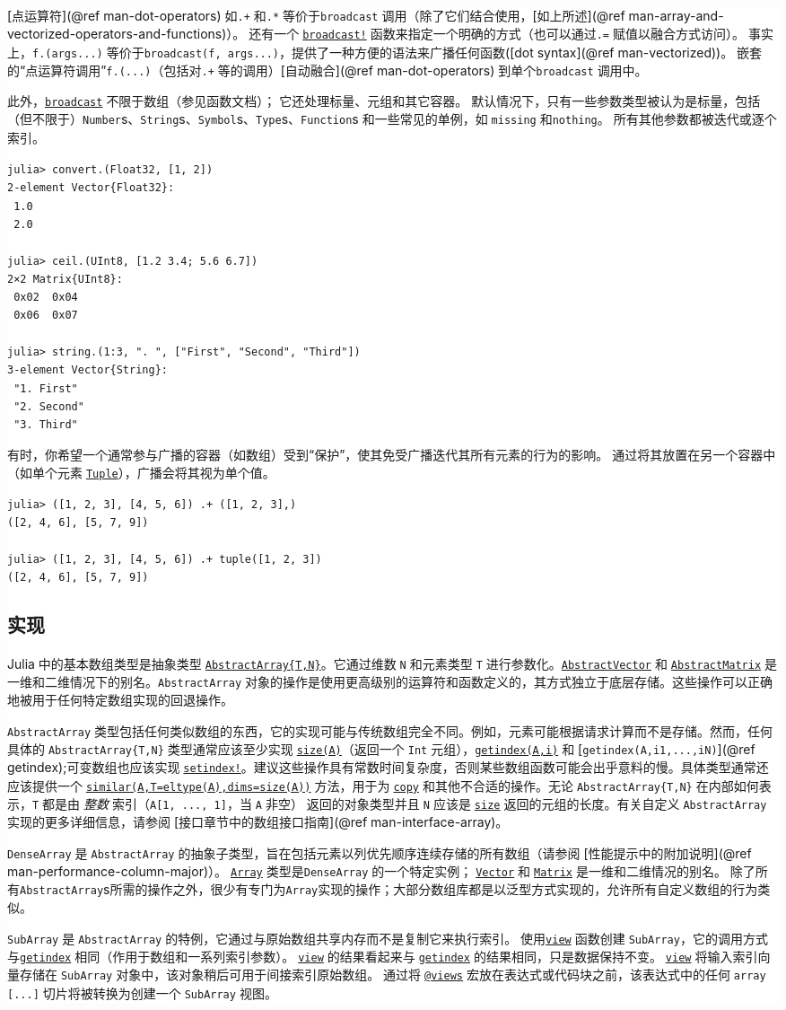 [点运算符](@ref man-dot-operators) 如`.+` 和`.*` 等价于`broadcast` 调用（除了它们结合使用，[如上所述](@ref man-array-and-vectorized-operators-and-functions)）。 还有一个 [`broadcast!`](@ref) 函数来指定一个明确的方式（也可以通过`.=` 赋值以融合方式访问）。 事实上，`f.(args...)` 等价于`broadcast(f, args...)`，提供了一种方便的语法来广播任何函数([dot syntax](@ref man-vectorized))。 嵌套的“点运算符调用”`f.(...)`（包括对`.+` 等的调用）[自动融合](@ref man-dot-operators) 到单个`broadcast` 调用中。

此外，[`broadcast`](@ref) 不限于数组（参见函数文档）； 它还处理标量、元组和其它容器。 默认情况下，只有一些参数类型被认为是标量，包括（但不限于）`Number`s、`String`s、`Symbol`s、`Type`s、`Function`s 和一些常见的单例，如 `missing` 和`nothing`。 所有其他参数都被迭代或逐个索引。

```jldoctest
julia> convert.(Float32, [1, 2])
2-element Vector{Float32}:
 1.0
 2.0

julia> ceil.(UInt8, [1.2 3.4; 5.6 6.7])
2×2 Matrix{UInt8}:
 0x02  0x04
 0x06  0x07

julia> string.(1:3, ". ", ["First", "Second", "Third"])
3-element Vector{String}:
 "1. First"
 "2. Second"
 "3. Third"
```

有时，你希望一个通常参与广播的容器（如数组）受到“保护”，使其免受广播迭代其所有元素的行为的影响。 通过将其放置在另一个容器中（如单个元素 [`Tuple`](@ref)），广播会将其视为单个值。
```jldoctest
julia> ([1, 2, 3], [4, 5, 6]) .+ ([1, 2, 3],)
([2, 4, 6], [5, 7, 9])

julia> ([1, 2, 3], [4, 5, 6]) .+ tuple([1, 2, 3])
([2, 4, 6], [5, 7, 9])
```

## 实现

Julia 中的基本数组类型是抽象类型 [`AbstractArray{T,N}`](@ref)。它通过维数 `N` 和元素类型 `T` 进行参数化。[`AbstractVector`](@ref) 和 [`AbstractMatrix`](@ref) 是一维和二维情况下的别名。`AbstractArray` 对象的操作是使用更高级别的运算符和函数定义的，其方式独立于底层存储。这些操作可以正确地被用于任何特定数组实现的回退操作。

`AbstractArray` 类型包括任何类似数组的东西，它的实现可能与传统数组完全不同。例如，元素可能根据请求计算而不是存储。然而，任何具体的 `AbstractArray{T,N}` 类型通常应该至少实现 [`size(A)`](@ref)（返回一个 `Int` 元组），[`getindex(A,i)`]( @ref) 和 [`getindex(A,i1,...,iN)`](@ref getindex);可变数组也应该实现 [`setindex!`](@ref)。建议这些操作具有常数时间复杂度，否则某些数组函数可能会出乎意料的慢。具体类型通常还应该提供一个 [`similar(A,T=eltype(A),dims=size(A))`](@ref) 方法，用于为 [`copy`]( @ref) 和其他不合适的操作。无论 `AbstractArray{T,N}` 在内部如何表示，`T` 都是由 *整数* 索引（`A[1, ..., 1]`，当 `A` 非空） 返回的对象类型并且 `N` 应该是 [`size`](@ref) 返回的元组的长度。有关自定义 `AbstractArray` 实现的更多详细信息，请参阅 [接口章节中的数组接口指南](@ref man-interface-array)。

`DenseArray` 是 `AbstractArray` 的抽象子类型，旨在包括元素以列优先顺序连续存储的所有数组（请参阅 [性能提示中的附加说明](@ref man-performance-column-major)）。 [`Array`](@ref) 类型是`DenseArray` 的一个特定实例； [`Vector`](@ref) 和 [`Matrix`](@ref) 是一维和二维情况的别名。 除了所有`AbstractArray`s所需的操作之外，很少有专门为`Array`实现的操作；大部分数组库都是以泛型方式实现的，允许所有自定义数组的行为类似。

`SubArray` 是 `AbstractArray` 的特例，它通过与原始数组共享内存而不是复制它来执行索引。 使用[`view`](@ref) 函数创建 `SubArray`，它的调用方式与[`getindex`](@ref) 相同（作用于数组和一系列索引参数）。 [`view`](@ref) 的结果看起来与 [`getindex`](@ref) 的结果相同，只是数据保持不变。 [`view`](@ref) 将输入索引向量存储在 `SubArray` 对象中，该对象稍后可用于间接索引原始数组。 通过将  [`@views`](@ref) 宏放在表达式或代码块之前，该表达式中的任何 `array [...]` 切片将被转换为创建一个 `SubArray` 视图。


[^1]: *iid*，独立同分布